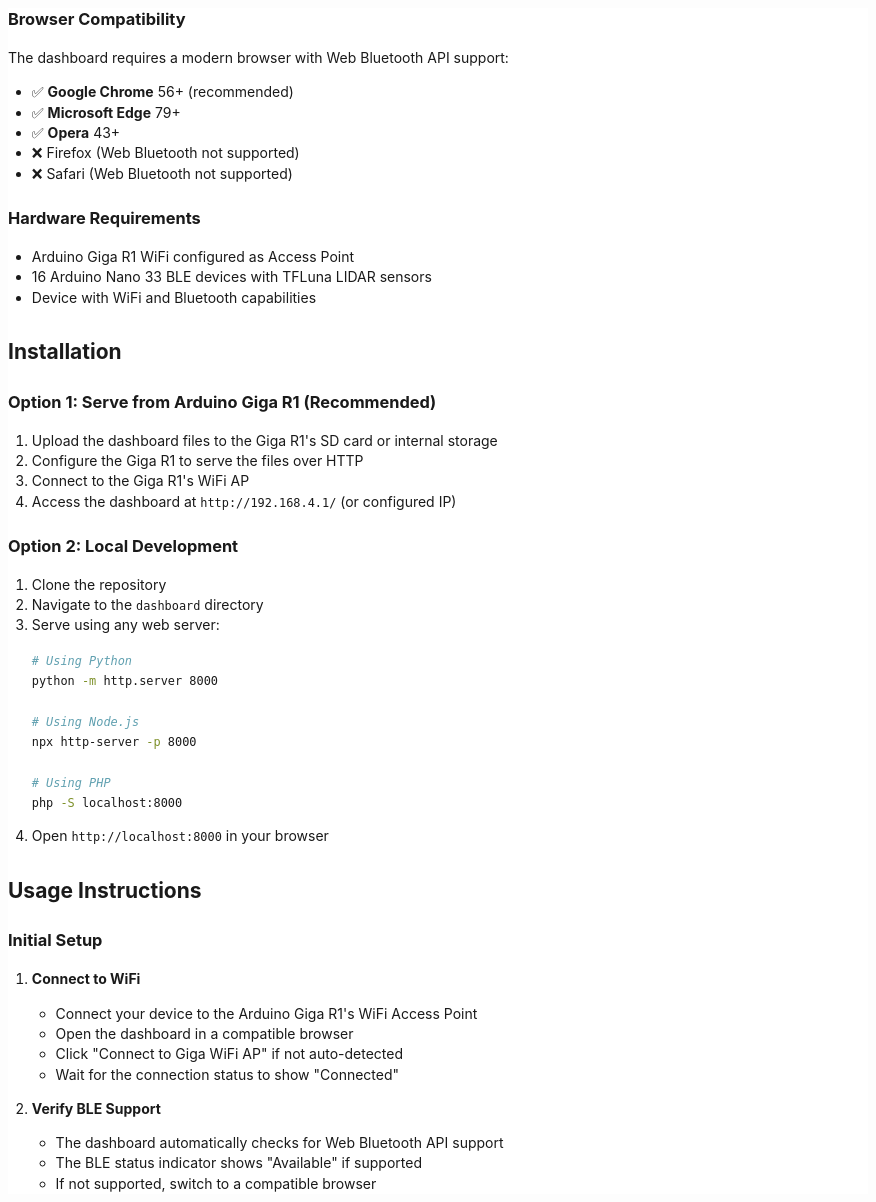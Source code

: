 ### Browser Compatibility
The dashboard requires a modern browser with Web Bluetooth API support:
- ✅ **Google Chrome** 56+ (recommended)
- ✅ **Microsoft Edge** 79+
- ✅ **Opera** 43+
- ❌ Firefox (Web Bluetooth not supported)
- ❌ Safari (Web Bluetooth not supported)

### Hardware Requirements
- Arduino Giga R1 WiFi configured as Access Point
- 16 Arduino Nano 33 BLE devices with TFLuna LIDAR sensors
- Device with WiFi and Bluetooth capabilities

## Installation

### Option 1: Serve from Arduino Giga R1 (Recommended)
1. Upload the dashboard files to the Giga R1's SD card or internal storage
2. Configure the Giga R1 to serve the files over HTTP
3. Connect to the Giga R1's WiFi AP
4. Access the dashboard at `http://192.168.4.1/` (or configured IP)

### Option 2: Local Development
1. Clone the repository
2. Navigate to the `dashboard` directory
3. Serve using any web server:
   ```bash
   # Using Python
   python -m http.server 8000
   
   # Using Node.js
   npx http-server -p 8000
   
   # Using PHP
   php -S localhost:8000
   ```
4. Open `http://localhost:8000` in your browser

## Usage Instructions

### Initial Setup

1. **Connect to WiFi**
   - Connect your device to the Arduino Giga R1's WiFi Access Point
   - Open the dashboard in a compatible browser
   - Click "Connect to Giga WiFi AP" if not auto-detected
   - Wait for the connection status to show "Connected"

2. **Verify BLE Support**
   - The dashboard automatically checks for Web Bluetooth API support
   - The BLE status indicator shows "Available" if supported
   - If not supported, switch to a compatible browser
